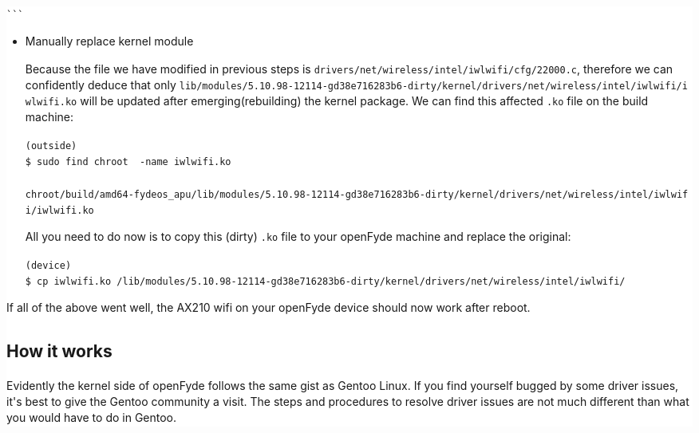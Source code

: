     ```

- Manually replace kernel module

    Because the file we have modified in previous steps is `drivers/net/wireless/intel/iwlwifi/cfg/22000.c`, therefore we can confidently deduce that only `lib/modules/5.10.98-12114-gd38e716283b6-dirty/kernel/drivers/net/wireless/intel/iwlwifi/iwlwifi.ko` will be updated after emerging(rebuilding) the kernel package. We can find this affected `.ko` file on the build machine:

    ```
    (outside)
    $ sudo find chroot  -name iwlwifi.ko

    chroot/build/amd64-fydeos_apu/lib/modules/5.10.98-12114-gd38e716283b6-dirty/kernel/drivers/net/wireless/intel/iwlwifi/iwlwifi.ko
    ```

    All you need to do now is to copy this (dirty) `.ko` file to your openFyde machine and replace the original:

    ```
    (device)
    $ cp iwlwifi.ko /lib/modules/5.10.98-12114-gd38e716283b6-dirty/kernel/drivers/net/wireless/intel/iwlwifi/
    ```

If all of the above went well, the AX210 wifi on your openFyde device should now work after reboot.



## How it works

Evidently the kernel side of openFyde follows the same gist as Gentoo Linux. If you find yourself bugged by some driver issues, it's best to give the Gentoo community a visit. The steps and procedures to resolve driver issues are not much different than what you would have to do in Gentoo.



